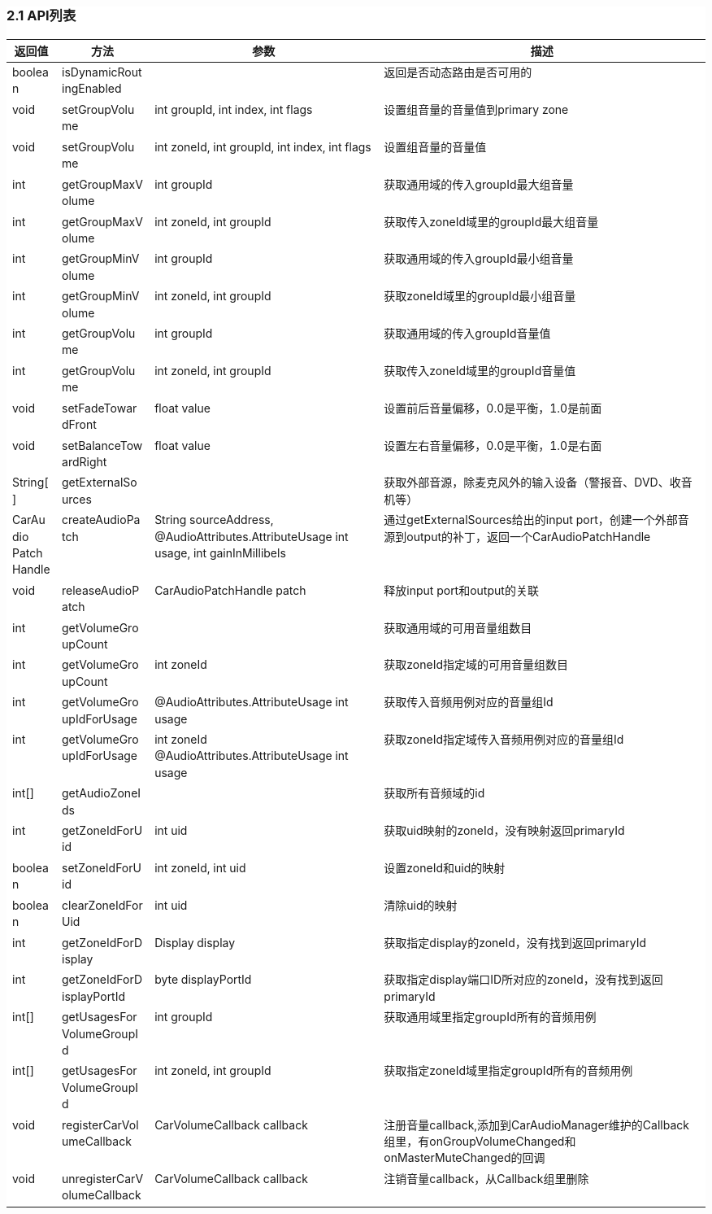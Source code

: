 ### 2.1 API列表

| 返回值                  | 方法                        | 参数                                                         | 描述                                                         |
| ----------------------- | --------------------------- | ------------------------------------------------------------ | ------------------------------------------------------------ |
| boolean                 | isDynamicRoutingEnabled     |                                                              | 返回是否动态路由是否可用的                                   |
| void                    | setGroupVolume              | int groupId, int index, int flags                            | 设置组音量的音量值到primary zone                             |
| void                    | setGroupVolume              | int zoneId, int groupId, int index, int flags                | 设置组音量的音量值                                           |
| int                     | getGroupMaxVolume           | int groupId                                                  | 获取通用域的传入groupId最大组音量                            |
| int                     | getGroupMaxVolume           | int zoneId, int groupId                                      | 获取传入zoneId域里的groupId最大组音量                        |
| int                     | getGroupMinVolume           | int groupId                                                  | 获取通用域的传入groupId最小组音量                            |
| int                     | getGroupMinVolume           | int zoneId, int groupId                                      | 获取zoneId域里的groupId最小组音量                            |
| int                     | getGroupVolume              | int groupId                                                  | 获取通用域的传入groupId音量值                                |
| int                     | getGroupVolume              | int zoneId, int groupId                                      | 获取传入zoneId域里的groupId音量值                            |
| void                    | setFadeTowardFront          | float value                                                  | 设置前后音量偏移，0.0是平衡，1.0是前面                       |
| void                    | setBalanceTowardRight       | float value                                                  | 设置左右音量偏移，0.0是平衡，1.0是右面                       |
| String[]                | getExternalSources          |                                                              | 获取外部音源，除麦克风外的输入设备（警报音、DVD、收音机等）  |
| CarAudio<br>PatchHandle | createAudioPatch            | String sourceAddress,            @AudioAttributes.AttributeUsage int usage, int gainInMillibels | 通过getExternalSources给出的input port，创建一个外部音源到output的补丁，返回一个CarAudioPatchHandle |
| void                    | releaseAudioPatch           | CarAudioPatchHandle patch                                    | 释放input port和output的关联                                 |
| int                     | getVolumeGroupCount         |                                                              | 获取通用域的可用音量组数目                                   |
| int                     | getVolumeGroupCount         | int zoneId                                                   | 获取zoneId指定域的可用音量组数目                             |
| int                     | getVolumeGroupIdForUsage    | @AudioAttributes.AttributeUsage int usage                    | 获取传入音频用例对应的音量组Id                               |
| int                     | getVolumeGroupIdForUsage    | int zoneId @AudioAttributes.AttributeUsage int usage         | 获取zoneId指定域传入音频用例对应的音量组Id                   |
| int[]                   | getAudioZoneIds             |                                                              | 获取所有音频域的id                                           |
| int                     | getZoneIdForUid             | int uid                                                      | 获取uid映射的zoneId，没有映射返回primaryId                   |
| boolean                 | setZoneIdForUid             | int zoneId, int uid                                          | 设置zoneId和uid的映射                                        |
| boolean                 | clearZoneIdForUid           | int uid                                                      | 清除uid的映射                                                |
| int                     | getZoneIdForDisplay         | Display display                                              | 获取指定display的zoneId，没有找到返回primaryId               |
| int                     | getZoneIdForDisplayPortId   | byte displayPortId                                           | 获取指定display端口ID所对应的zoneId，没有找到返回primaryId   |
| int[]                   | getUsagesForVolumeGroupId   | int groupId                                                  | 获取通用域里指定groupId所有的音频用例                        |
| int[]                   | getUsagesForVolumeGroupId   | int zoneId, int groupId                                      | 获取指定zoneId域里指定groupId所有的音频用例                  |
| void                    | registerCarVolumeCallback   | CarVolumeCallback callback                                   | 注册音量callback,添加到CarAudioManager维护的Callback组里，有onGroupVolumeChanged和onMasterMuteChanged的回调 |
| void                    | unregisterCarVolumeCallback | CarVolumeCallback callback                                   | 注销音量callback，从Callback组里删除                         |
